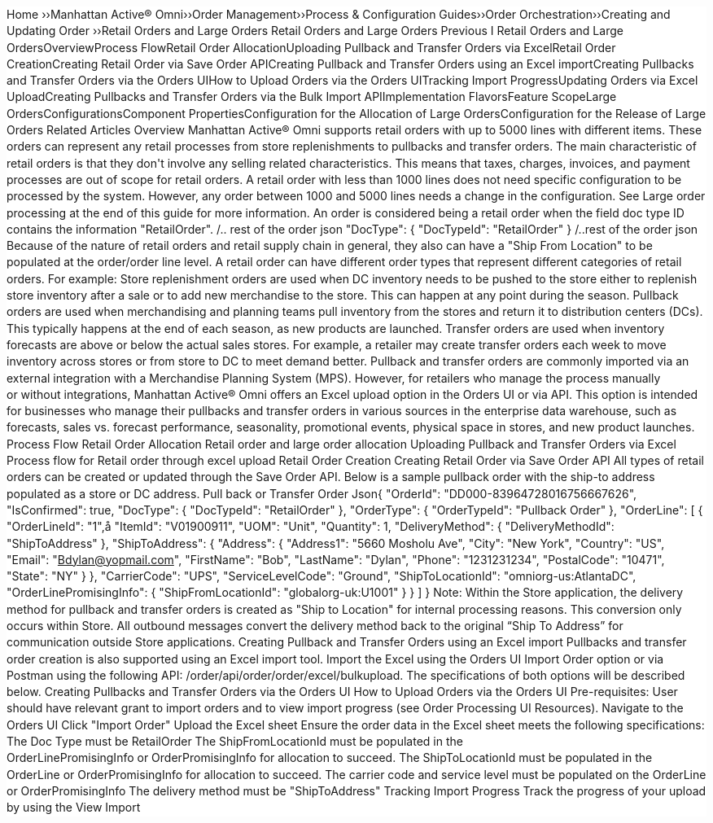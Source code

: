 Home ››Manhattan Active® Omni››Order Management››Process & Configuration Guides››Order Orchestration››Creating and Updating Order ››Retail Orders and Large Orders Retail Orders and Large Orders Previous I Retail Orders and Large OrdersOverviewProcess FlowRetail Order AllocationUploading Pullback and Transfer Orders via ExcelRetail Order CreationCreating Retail Order via Save Order APICreating Pullback and Transfer Orders using an Excel importCreating Pullbacks and Transfer Orders via the Orders UIHow to Upload Orders via the Orders UITracking Import ProgressUpdating Orders via Excel UploadCreating Pullbacks and Transfer Orders via the Bulk Import APIImplementation FlavorsFeature ScopeLarge OrdersConfigurationsComponent PropertiesConfiguration for the Allocation of Large OrdersConfiguration for the Release of Large Orders Related Articles Overview Manhattan Active® Omni supports retail orders with up to 5000 lines with different items. These orders can represent any retail processes from store replenishments to pullbacks and transfer orders. The main characteristic of retail orders is that they don't involve any selling related characteristics. This means that taxes, charges, invoices, and payment processes are out of scope for retail orders. A retail order with less than 1000 lines does not need specific configuration to be processed by the system. However, any order between 1000 and 5000 lines needs a change in the configuration. See Large order processing at the end of this guide for more information. An order is considered being a retail order when the field doc type ID contains the information "RetailOrder". /.. rest of the order json "DocType": { "DocTypeId": "RetailOrder" } /..rest of the order json Because of the nature of retail orders and retail supply chain in general, they also can have a "Ship From Location" to be populated at the order/order line level. A retail order can have different order types that represent different categories of retail orders. For example: Store replenishment orders are used when DC inventory needs to be pushed to the store either to replenish store inventory after a sale or to add new merchandise to the store. This can happen at any point during the season. Pullback orders are used when merchandising and planning teams pull inventory from the stores and return it to distribution centers (DCs). This typically happens at the end of each season, as new products are launched. Transfer orders are used when inventory forecasts are above or below the actual sales stores. For example, a retailer may create transfer orders each week to move inventory across stores or from store to DC to meet demand better. Pullback and transfer orders are commonly imported via an external integration with a Merchandise Planning System (MPS). However, for retailers who manage the process manually or without integrations, Manhattan Active® Omni offers an Excel upload option in the Orders UI or via API. This option is intended for businesses who manage their pullbacks and transfer orders in various sources in the enterprise data warehouse, such as forecasts, sales vs. forecast performance, seasonality, promotional events, physical space in stores, and new product launches. Process Flow Retail Order Allocation Retail order and large order allocation Uploading Pullback and Transfer Orders via Excel Process flow for Retail order through excel upload Retail Order Creation Creating Retail Order via Save Order API All types of retail orders can be created or updated through the Save Order API. Below is a sample pullback order with the ship-to address populated as a store or DC address. Pull back or Transfer Order Json{ "OrderId": "DD000-83964728016756667626", "IsConfirmed": true, "DocType": { "DocTypeId": "RetailOrder" }, "OrderType": { "OrderTypeId": "Pullback Order" }, "OrderLine": [ { "OrderLineId": "1",å "ItemId": "V01900911", "UOM": "Unit", "Quantity": 1, "DeliveryMethod": { "DeliveryMethodId": "ShipToAddress" }, "ShipToAddress": { "Address": { "Address1": "5660 Mosholu Ave", "City": "New York", "Country": "US", "Email": "Bdylan@yopmail.com", "FirstName": "Bob", "LastName": "Dylan", "Phone": "1231231234", "PostalCode": "10471", "State": "NY" } }, "CarrierCode": "UPS", "ServiceLevelCode": "Ground", "ShipToLocationId": "omniorg-us:AtlantaDC", "OrderLinePromisingInfo": { "ShipFromLocationId": "globalorg-uk:U1001" } } ] } Note: Within the Store application, the delivery method for pullback and transfer orders is created as "Ship to Location" for internal processing reasons. This conversion only occurs within Store. All outbound messages convert the delivery method back to the original “Ship To Address” for communication outside Store applications. Creating Pullback and Transfer Orders using an Excel import Pullbacks and transfer order creation is also supported using an Excel import tool. Import the Excel using the Orders UI Import Order option or via Postman using the following API: /order/api/order/order/excel/bulkupload. The specifications of both options will be described below. Creating Pullbacks and Transfer Orders via the Orders UI How to Upload Orders via the Orders UI Pre-requisites: User should have relevant grant to import orders and to view import progress (see Order Processing UI Resources). Navigate to the Orders UI Click "Import Order" Upload the Excel sheet Ensure the order data in the Excel sheet meets the following specifications: The Doc Type must be RetailOrder The ShipFromLocationId must be populated in the OrderLinePromisingInfo or OrderPromisingInfo for allocation to succeed. The ShipToLocationId must be populated in the OrderLine or OrderPromisingInfo for allocation to succeed. The carrier code and service level must be populated on the OrderLine or OrderPromisingInfo The delivery method must be "ShipToAddress" Tracking Import Progress Track the progress of your upload by using the View Import